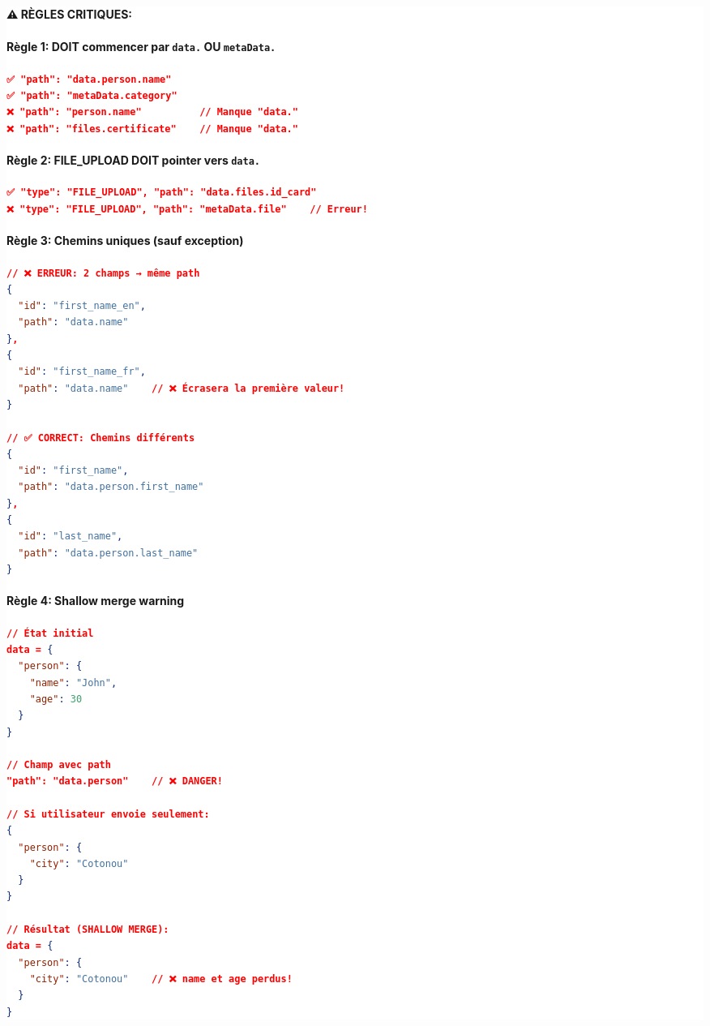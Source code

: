**⚠️ RÈGLES CRITIQUES:**

#### Règle 1: DOIT commencer par `data.` OU `metaData.`
```json
✅ "path": "data.person.name"
✅ "path": "metaData.category"
❌ "path": "person.name"          // Manque "data."
❌ "path": "files.certificate"    // Manque "data."
```

#### Règle 2: FILE_UPLOAD DOIT pointer vers `data.`
```json
✅ "type": "FILE_UPLOAD", "path": "data.files.id_card"
❌ "type": "FILE_UPLOAD", "path": "metaData.file"    // Erreur!
```

#### Règle 3: Chemins uniques (sauf exception)
```json
// ❌ ERREUR: 2 champs → même path
{
  "id": "first_name_en",
  "path": "data.name"
},
{
  "id": "first_name_fr",
  "path": "data.name"    // ❌ Écrasera la première valeur!
}

// ✅ CORRECT: Chemins différents
{
  "id": "first_name",
  "path": "data.person.first_name"
},
{
  "id": "last_name",
  "path": "data.person.last_name"
}
```

#### Règle 4: Shallow merge warning
```json
// État initial
data = {
  "person": {
    "name": "John",
    "age": 30
  }
}

// Champ avec path
"path": "data.person"    // ❌ DANGER!

// Si utilisateur envoie seulement:
{
  "person": {
    "city": "Cotonou"
  }
}

// Résultat (SHALLOW MERGE):
data = {
  "person": {
    "city": "Cotonou"    // ❌ name et age perdus!
  }
}
```